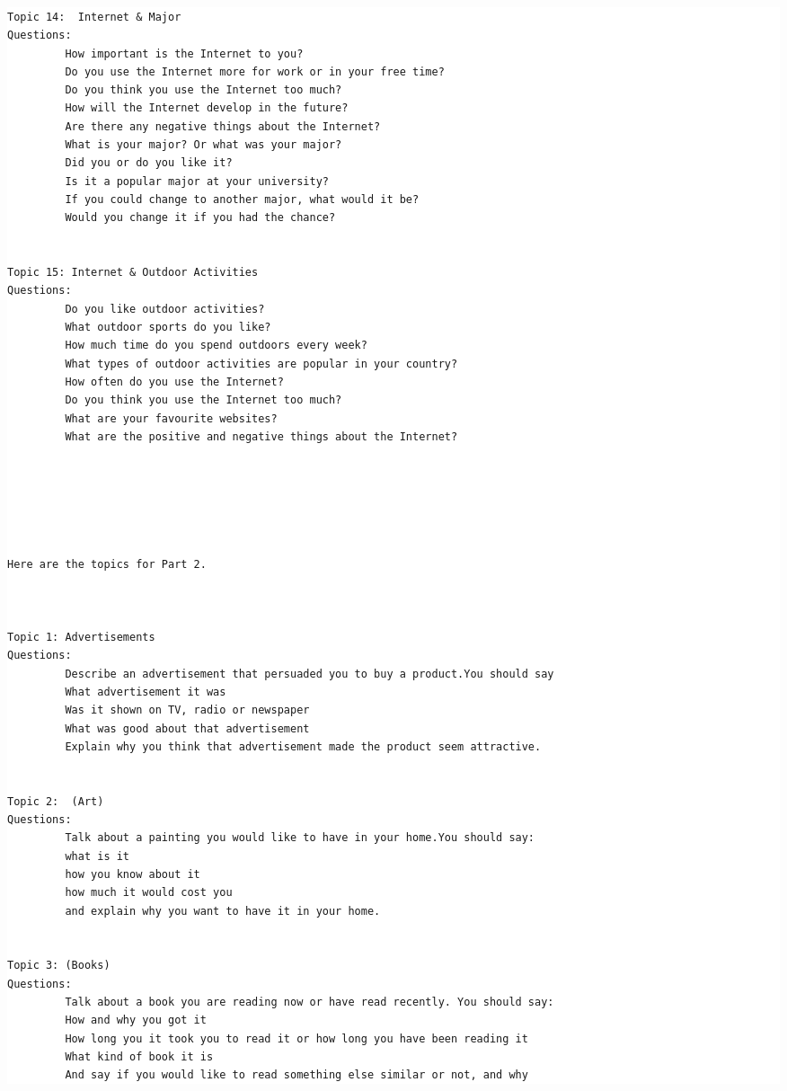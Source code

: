     
    Topic 14:  Internet & Major
    Questions:
             How important is the Internet to you?
             Do you use the Internet more for work or in your free time?
             Do you think you use the Internet too much?
             How will the Internet develop in the future?
             Are there any negative things about the Internet?
             What is your major? Or what was your major?
             Did you or do you like it?
             Is it a popular major at your university?
             If you could change to another major, what would it be?
             Would you change it if you had the chance?
    
    
    Topic 15: Internet & Outdoor Activities
    Questions:
             Do you like outdoor activities?
             What outdoor sports do you like?
             How much time do you spend outdoors every week?
             What types of outdoor activities are popular in your country?
             How often do you use the Internet?
             Do you think you use the Internet too much?
             What are your favourite websites?
             What are the positive and negative things about the Internet?
    
    
    
    
    
    
    Here are the topics for Part 2.
    
    
    
    Topic 1: Advertisements
    Questions:
             Describe an advertisement that persuaded you to buy a product.You should say
             What advertisement it was
             Was it shown on TV, radio or newspaper
             What was good about that advertisement
             Explain why you think that advertisement made the product seem attractive.
    
             
    Topic 2:  (Art)
    Questions:
             Talk about a painting you would like to have in your home.You should say:
             what is it
             how you know about it
             how much it would cost you
             and explain why you want to have it in your home.
    
    
    Topic 3: (Books)
    Questions:
             Talk about a book you are reading now or have read recently. You should say:    
             How and why you got it
             How long you it took you to read it or how long you have been reading it
             What kind of book it is
             And say if you would like to read something else similar or not, and why
    